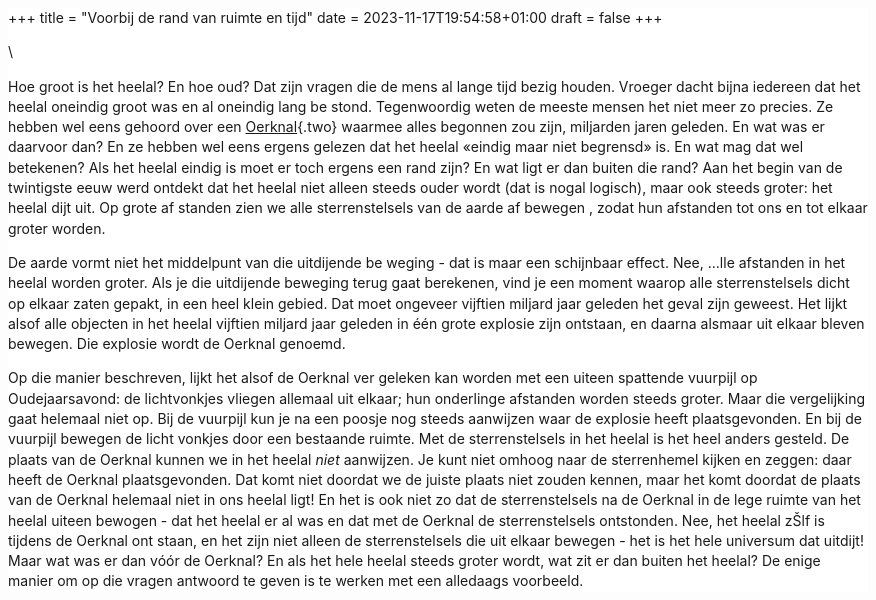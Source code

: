 +++
title = "Voorbij de rand van ruimte en tijd"
date = 2023-11-17T19:54:58+01:00
draft = false
+++

\

Hoe groot is het heelal? En hoe oud? Dat zijn vragen die de mens al
lange tijd bezig houden. Vroeger dacht bijna iedereen dat het heelal
oneindig groot was en al oneindig lang be stond. Tegenwoordig weten de
meeste mensen het niet meer zo precies. Ze hebben wel eens gehoord over
een [Oerknal](bigbang.html){.two} waarmee alles begonnen zou zijn,
miljarden jaren geleden. En wat was er daarvoor dan? En ze hebben wel
eens ergens gelezen dat het heelal «eindig maar niet begrensd» is. En
wat mag dat wel betekenen? Als het heelal eindig is moet er toch ergens
een rand zijn? En wat ligt er dan buiten die rand? Aan het begin van de
twintigste eeuw werd ontdekt dat het heelal niet alleen steeds ouder
wordt (dat is nogal logisch), maar ook steeds groter: het heelal dijt
uit. Op grote af standen zien we alle sterrenstelsels van de aarde af
bewegen , zodat hun afstanden tot ons en tot elkaar groter worden.

De aarde vormt niet het middelpunt van die uitdijende be weging - dat is
maar een schijnbaar effect. Nee, ...lle afstanden in het heelal worden
groter. Als je die uitdijende beweging terug gaat berekenen, vind je een
moment waarop alle sterrenstelsels dicht op elkaar zaten gepakt, in een
heel klein gebied. Dat moet ongeveer vijftien miljard jaar geleden het
geval zijn geweest. Het lijkt alsof alle objecten in het heelal vijftien
miljard jaar geleden in één grote explosie zijn ontstaan, en daarna
alsmaar uit elkaar bleven bewegen. Die explosie wordt de Oerknal
genoemd.

Op die manier beschreven, lijkt het alsof de Oerknal ver geleken kan
worden met een uiteen spattende vuurpijl op Oudejaarsavond: de
lichtvonkjes vliegen allemaal uit elkaar; hun onderlinge afstanden
worden steeds groter. Maar die vergelijking gaat helemaal niet op. Bij
de vuurpijl kun je na een poosje nog steeds aanwijzen waar de explosie
heeft plaatsgevonden. En bij de vuurpijl bewegen de licht vonkjes door
een bestaande ruimte. Met de sterrenstelsels in het heelal is het heel
anders gesteld. De plaats van de Oerknal kunnen we in het heelal *niet*
aanwijzen. Je kunt niet omhoog naar de sterrenhemel kijken en zeggen:
daar heeft de Oerknal plaatsgevonden. Dat komt niet doordat we de juiste
plaats niet zouden kennen, maar het komt doordat de plaats van de
Oerknal helemaal niet in ons heelal ligt! En het is ook niet zo dat de
sterrenstelsels na de Oerknal in de lege ruimte van het heelal uiteen
bewogen - dat het heelal er al was en dat met de Oerknal de
sterrenstelsels ontstonden. Nee, het heelal zŠlf is tijdens de Oerknal
ont staan, en het zijn niet alleen de sterrenstelsels die uit elkaar
bewegen - het is het hele universum dat uitdijt! Maar wat was er dan
vóór de Oerknal? En als het hele heelal steeds groter wordt, wat zit er
dan buiten het heelal? De enige manier om op die vragen antwoord te
geven is te werken met een alledaags voorbeeld.
